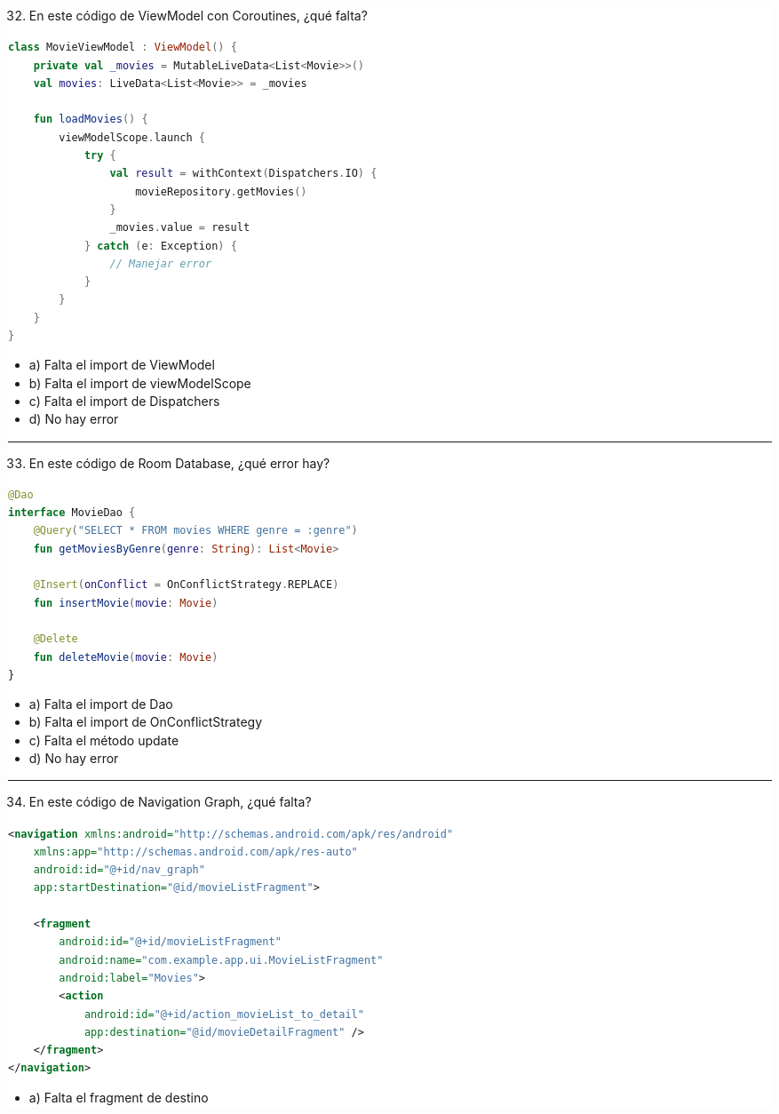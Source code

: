 32. En este código de ViewModel con Coroutines, ¿qué falta?
```kotlin
class MovieViewModel : ViewModel() {
    private val _movies = MutableLiveData<List<Movie>>()
    val movies: LiveData<List<Movie>> = _movies
    
    fun loadMovies() {
        viewModelScope.launch {
            try {
                val result = withContext(Dispatchers.IO) {
                    movieRepository.getMovies()
                }
                _movies.value = result
            } catch (e: Exception) {
                // Manejar error
            }
        }
    }
}
```
- a) Falta el import de ViewModel
- b) Falta el import de viewModelScope
- c) Falta el import de Dispatchers
- d) No hay error

---

33. En este código de Room Database, ¿qué error hay?
```kotlin
@Dao
interface MovieDao {
    @Query("SELECT * FROM movies WHERE genre = :genre")
    fun getMoviesByGenre(genre: String): List<Movie>
    
    @Insert(onConflict = OnConflictStrategy.REPLACE)
    fun insertMovie(movie: Movie)
    
    @Delete
    fun deleteMovie(movie: Movie)
}
```
- a) Falta el import de Dao
- b) Falta el import de OnConflictStrategy
- c) Falta el método update
- d) No hay error

---

34. En este código de Navigation Graph, ¿qué falta?
```xml
<navigation xmlns:android="http://schemas.android.com/apk/res/android"
    xmlns:app="http://schemas.android.com/apk/res-auto"
    android:id="@+id/nav_graph"
    app:startDestination="@id/movieListFragment">
    
    <fragment
        android:id="@+id/movieListFragment"
        android:name="com.example.app.ui.MovieListFragment"
        android:label="Movies">
        <action
            android:id="@+id/action_movieList_to_detail"
            app:destination="@id/movieDetailFragment" />
    </fragment>
</navigation>
```
- a) Falta el fragment de destino